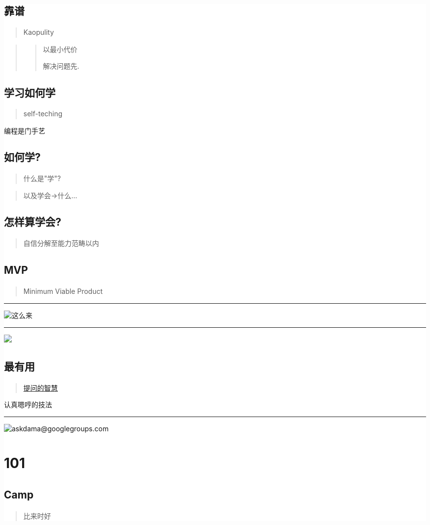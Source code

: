 ## 靠谱
> Kaopulity


>> 以最小代价
>> 
>> 解决问题先.

## 学习如何学
> self-teching

编程是门手艺

## 如何学?
> 什么是"学"?

> 以及学会->什么...

## 怎样算学会?
> 自信分解至能力范畴以内

## MVP
> Minimum Viable Product



-------

![这么来](http://101.zoomquiet.top/res/infomap/how2built-mvp.png?imageView2/2/h/510)


-------

![](https://ipic.zoomquiet.top/2019-09-01-PDCA_Cycle_800px.png)

## 最有用
> [提问的智慧](https://github.com/DebugUself/How-To-Ask-Questions-The-Smart-Way/blob/master/README-zh_CN.md)

认真嗯哼的技法


-------

![askdama@googlegroups.com](http://openmindclub.zoomquiet.top/res/KEEP/kcn_ask-dama.jpg?imageView2/2/h/420)

# 101


## Camp
> 比来时好
